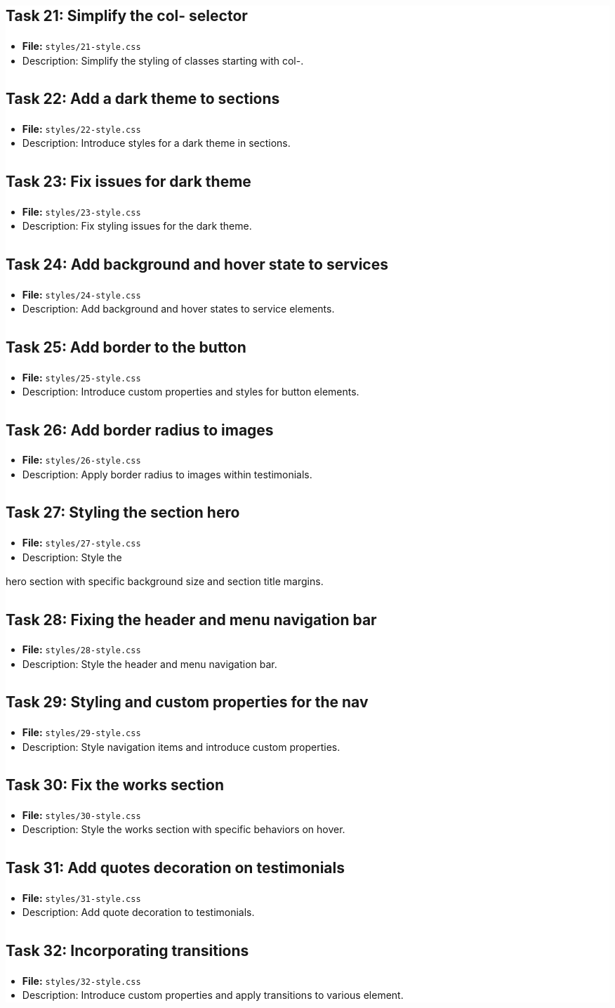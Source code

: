## Task 21: Simplify the col- selector
- **File:** `styles/21-style.css`
- Description: Simplify the styling of classes starting with col-.

## Task 22: Add a dark theme to sections
- **File:** `styles/22-style.css`
- Description: Introduce styles for a dark theme in sections.

## Task 23: Fix issues for dark theme
- **File:** `styles/23-style.css`
- Description: Fix styling issues for the dark theme.

## Task 24: Add background and hover state to services
- **File:** `styles/24-style.css`
- Description: Add background and hover states to service elements.

## Task 25: Add border to the button
- **File:** `styles/25-style.css`
- Description: Introduce custom properties and styles for button elements.

## Task 26: Add border radius to images
- **File:** `styles/26-style.css`
- Description: Apply border radius to images within testimonials.

## Task 27: Styling the section hero
- **File:** `styles/27-style.css`
- Description: Style the

 hero section with specific background size and section title margins.

## Task 28: Fixing the header and menu navigation bar
- **File:** `styles/28-style.css`
- Description: Style the header and menu navigation bar.

## Task 29: Styling and custom properties for the nav
- **File:** `styles/29-style.css`
- Description: Style navigation items and introduce custom properties.

## Task 30: Fix the works section
- **File:** `styles/30-style.css`
- Description: Style the works section with specific behaviors on hover.

## Task 31: Add quotes decoration on testimonials
- **File:** `styles/31-style.css`
- Description: Add quote decoration to testimonials.

## Task 32: Incorporating transitions
- **File:** `styles/32-style.css`
- Description: Introduce custom properties and apply transitions to various element.
